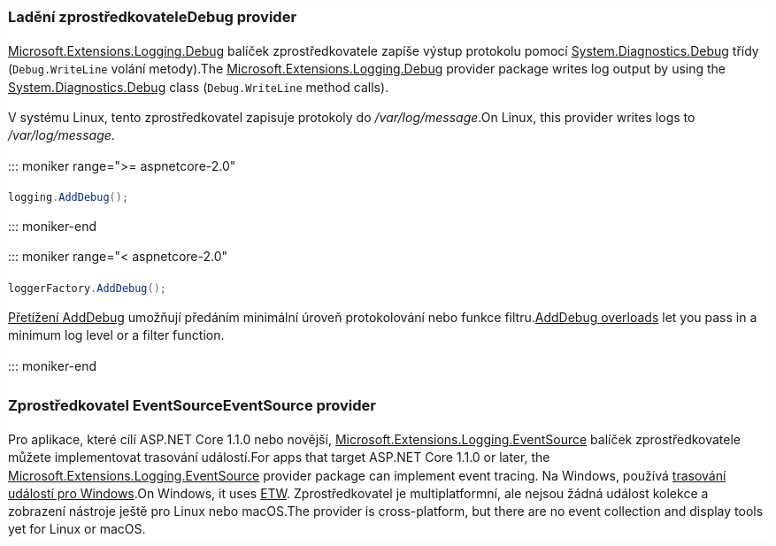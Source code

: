 ### <a name="debug-provider"></a><span data-ttu-id="c500c-417">Ladění zprostředkovatele</span><span class="sxs-lookup"><span data-stu-id="c500c-417">Debug provider</span></span>

<span data-ttu-id="c500c-418">[Microsoft.Extensions.Logging.Debug](https://www.nuget.org/packages/Microsoft.Extensions.Logging.Debug) balíček zprostředkovatele zapíše výstup protokolu pomocí [System.Diagnostics.Debug](/dotnet/api/system.diagnostics.debug) třídy (`Debug.WriteLine` volání metody).</span><span class="sxs-lookup"><span data-stu-id="c500c-418">The [Microsoft.Extensions.Logging.Debug](https://www.nuget.org/packages/Microsoft.Extensions.Logging.Debug) provider package writes log output by using the [System.Diagnostics.Debug](/dotnet/api/system.diagnostics.debug) class (`Debug.WriteLine` method calls).</span></span>

<span data-ttu-id="c500c-419">V systému Linux, tento zprostředkovatel zapisuje protokoly do */var/log/message*.</span><span class="sxs-lookup"><span data-stu-id="c500c-419">On Linux, this provider writes logs to */var/log/message*.</span></span>

::: moniker range=">= aspnetcore-2.0"

```csharp
logging.AddDebug();
```

::: moniker-end

::: moniker range="< aspnetcore-2.0"

```csharp
loggerFactory.AddDebug();
```

<span data-ttu-id="c500c-420">[Přetížení AddDebug](xref:Microsoft.Extensions.Logging.DebugLoggerFactoryExtensions) umožňují předáním minimální úroveň protokolování nebo funkce filtru.</span><span class="sxs-lookup"><span data-stu-id="c500c-420">[AddDebug overloads](xref:Microsoft.Extensions.Logging.DebugLoggerFactoryExtensions) let you pass in a minimum log level or a filter function.</span></span>

::: moniker-end

### <a name="eventsource-provider"></a><span data-ttu-id="c500c-421">Zprostředkovatel EventSource</span><span class="sxs-lookup"><span data-stu-id="c500c-421">EventSource provider</span></span>

<span data-ttu-id="c500c-422">Pro aplikace, které cílí ASP.NET Core 1.1.0 nebo novější, [Microsoft.Extensions.Logging.EventSource](https://www.nuget.org/packages/Microsoft.Extensions.Logging.EventSource) balíček zprostředkovatele můžete implementovat trasování událostí.</span><span class="sxs-lookup"><span data-stu-id="c500c-422">For apps that target ASP.NET Core 1.1.0 or later, the [Microsoft.Extensions.Logging.EventSource](https://www.nuget.org/packages/Microsoft.Extensions.Logging.EventSource) provider package can implement event tracing.</span></span> <span data-ttu-id="c500c-423">Na Windows, používá [trasování událostí pro Windows](https://msdn.microsoft.com/library/windows/desktop/bb968803).</span><span class="sxs-lookup"><span data-stu-id="c500c-423">On Windows, it uses [ETW](https://msdn.microsoft.com/library/windows/desktop/bb968803).</span></span> <span data-ttu-id="c500c-424">Zprostředkovatel je multiplatformní, ale nejsou žádná událost kolekce a zobrazení nástroje ještě pro Linux nebo macOS.</span><span class="sxs-lookup"><span data-stu-id="c500c-424">The provider is cross-platform, but there are no event collection and display tools yet for Linux or macOS.</span></span>
